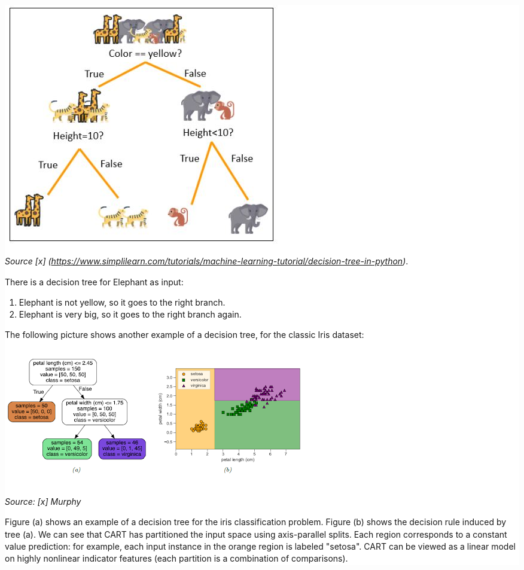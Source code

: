 ![decision_tree_animals](misc/images/decision_tree_animals.png)

*Source [x] (https://www.simplilearn.com/tutorials/machine-learning-tutorial/decision-tree-in-python)*.

There is a decision tree for Elephant as input:
1. Elephant is not yellow, so it goes to the right branch.
2. Elephant is very big, so it goes to the right branch again.

The following picture shows another example of a decision tree, for the classic Iris dataset:

![iris_dataset](misc/images/iris_dataset.png)

*Source: [x] Murphy*

Figure (a) shows an example of a decision tree for the iris classification problem. Figure (b) shows the decision rule induced by tree (a). 
We can see that CART has partitioned the input space using axis-parallel splits. Each region corresponds to a constant value prediction: for example, each input instance in the orange region is labeled "setosa". CART can be viewed as a linear model on highly nonlinear indicator features (each partition is a combination of comparisons).
